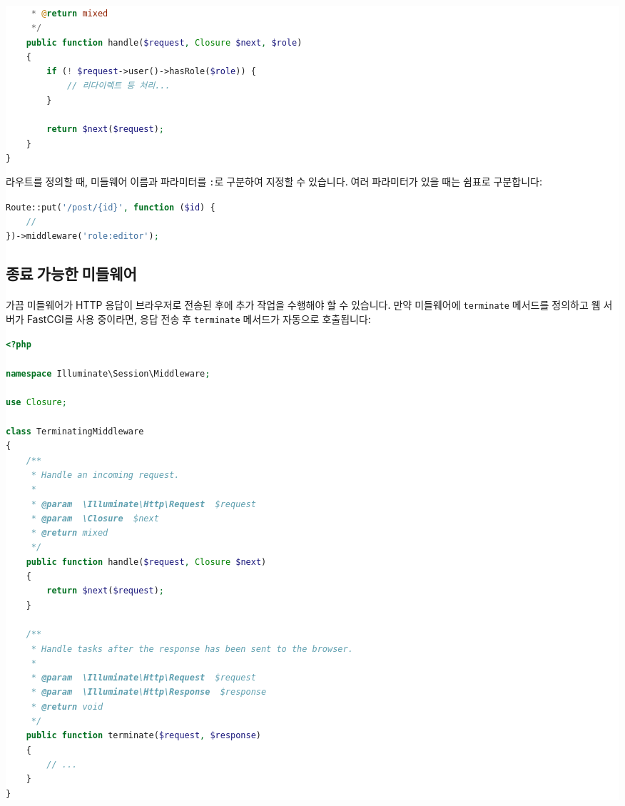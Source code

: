 ```php
     * @return mixed
     */
    public function handle($request, Closure $next, $role)
    {
        if (! $request->user()->hasRole($role)) {
            // 리다이렉트 등 처리...
        }

        return $next($request);
    }
}
```

라우트를 정의할 때, 미들웨어 이름과 파라미터를 `:`로 구분하여 지정할 수 있습니다. 여러 파라미터가 있을 때는 쉼표로 구분합니다:

```php
Route::put('/post/{id}', function ($id) {
    //
})->middleware('role:editor');
```

<a name="terminable-middleware"></a>
## 종료 가능한 미들웨어

가끔 미들웨어가 HTTP 응답이 브라우저로 전송된 후에 추가 작업을 수행해야 할 수 있습니다. 만약 미들웨어에 `terminate` 메서드를 정의하고 웹 서버가 FastCGI를 사용 중이라면, 응답 전송 후 `terminate` 메서드가 자동으로 호출됩니다:

```php
<?php

namespace Illuminate\Session\Middleware;

use Closure;

class TerminatingMiddleware
{
    /**
     * Handle an incoming request.
     *
     * @param  \Illuminate\Http\Request  $request
     * @param  \Closure  $next
     * @return mixed
     */
    public function handle($request, Closure $next)
    {
        return $next($request);
    }

    /**
     * Handle tasks after the response has been sent to the browser.
     *
     * @param  \Illuminate\Http\Request  $request
     * @param  \Illuminate\Http\Response  $response
     * @return void
     */
    public function terminate($request, $response)
    {
        // ...
    }
}
```
